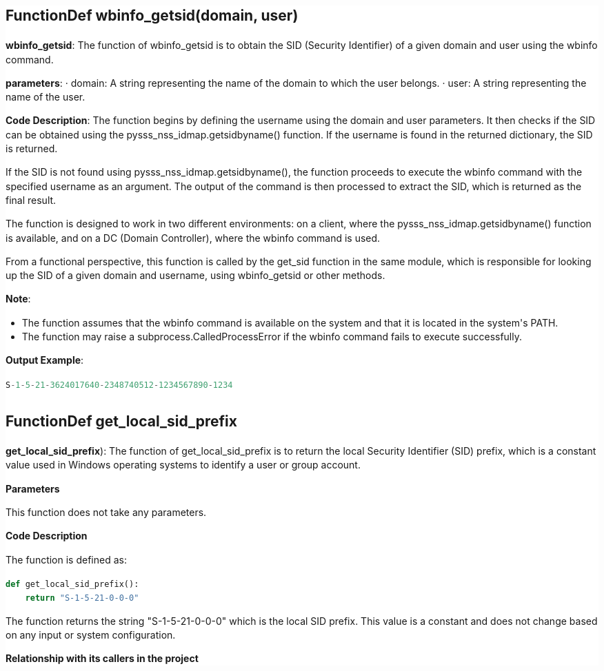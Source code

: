 ## FunctionDef wbinfo_getsid(domain, user)
 **wbinfo\_getsid**: The function of wbinfo\_getsid is to obtain the SID (Security Identifier) of a given domain and user using the wbinfo command.

**parameters**:
· domain: A string representing the name of the domain to which the user belongs.
· user: A string representing the name of the user.

**Code Description**:
The function begins by defining the username using the domain and user parameters. It then checks if the SID can be obtained using the pysss\_nss\_idmap.getsidbyname() function. If the username is found in the returned dictionary, the SID is returned.

If the SID is not found using pysss\_nss\_idmap.getsidbyname(), the function proceeds to execute the wbinfo command with the specified username as an argument. The output of the command is then processed to extract the SID, which is returned as the final result.

The function is designed to work in two different environments: on a client, where the pysss\_nss\_idmap.getsidbyname() function is available, and on a DC (Domain Controller), where the wbinfo command is used.

From a functional perspective, this function is called by the get\_sid function in the same module, which is responsible for looking up the SID of a given domain and username, using wbinfo\_getsid or other methods.

**Note**:
- The function assumes that the wbinfo command is available on the system and that it is located in the system's PATH.
- The function may raise a subprocess.CalledProcessError if the wbinfo command fails to execute successfully.

**Output Example**:
```python
S-1-5-21-3624017640-2348740512-1234567890-1234
```
## FunctionDef get_local_sid_prefix
 **get\_local\_sid\_prefix**): The function of get\_local\_sid\_prefix is to return the local Security Identifier (SID) prefix, which is a constant value used in Windows operating systems to identify a user or group account.

**Parameters**

This function does not take any parameters.

**Code Description**

The function is defined as:
```python
def get_local_sid_prefix():
    return "S-1-5-21-0-0-0"
```
The function returns the string "S-1-5-21-0-0-0" which is the local SID prefix. This value is a constant and does not change based on any input or system configuration.

**Relationship with its callers in the project**
